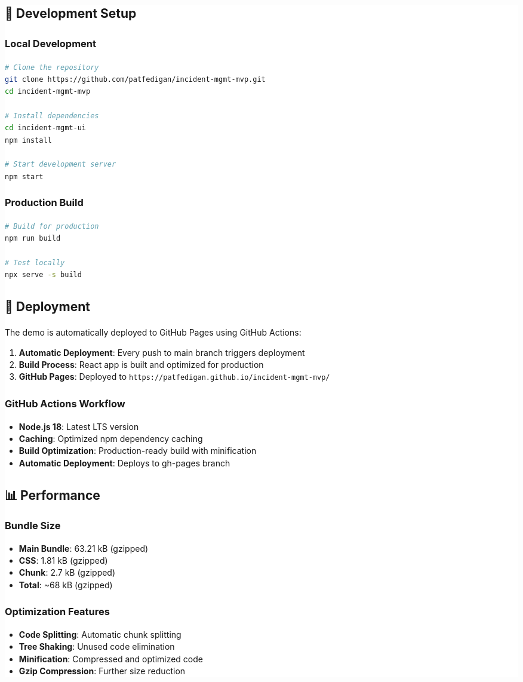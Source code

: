 ## 🔧 Development Setup

### Local Development
```bash
# Clone the repository
git clone https://github.com/patfedigan/incident-mgmt-mvp.git
cd incident-mgmt-mvp

# Install dependencies
cd incident-mgmt-ui
npm install

# Start development server
npm start
```

### Production Build
```bash
# Build for production
npm run build

# Test locally
npx serve -s build
```

## 🚀 Deployment

The demo is automatically deployed to GitHub Pages using GitHub Actions:

1. **Automatic Deployment**: Every push to main branch triggers deployment
2. **Build Process**: React app is built and optimized for production
3. **GitHub Pages**: Deployed to `https://patfedigan.github.io/incident-mgmt-mvp/`

### GitHub Actions Workflow
- **Node.js 18**: Latest LTS version
- **Caching**: Optimized npm dependency caching
- **Build Optimization**: Production-ready build with minification
- **Automatic Deployment**: Deploys to gh-pages branch

## 📊 Performance

### Bundle Size
- **Main Bundle**: 63.21 kB (gzipped)
- **CSS**: 1.81 kB (gzipped)
- **Chunk**: 2.7 kB (gzipped)
- **Total**: ~68 kB (gzipped)

### Optimization Features
- **Code Splitting**: Automatic chunk splitting
- **Tree Shaking**: Unused code elimination
- **Minification**: Compressed and optimized code
- **Gzip Compression**: Further size reduction
